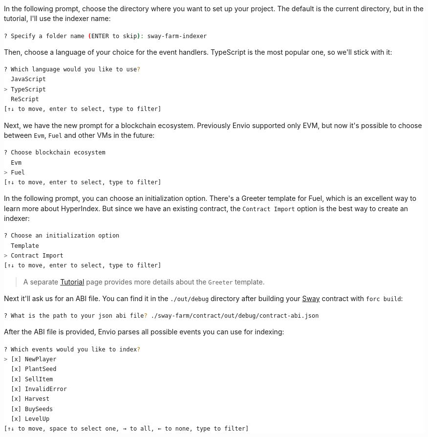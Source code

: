 In the following prompt, choose the directory where you want to set up your project. The default is the current directory, but in the tutorial, I'll use the indexer name:

```bash
? Specify a folder name (ENTER to skip): sway-farm-indexer
```

Then, choose a language of your choice for the event handlers. TypeScript is the most popular one, so we'll stick with it:

```bash
? Which language would you like to use?
  JavaScript
> TypeScript
  ReScript
[↑↓ to move, enter to select, type to filter]
```

Next, we have the new prompt for a blockchain ecosystem. Previously Envio supported only EVM, but now it's possible to choose between `Evm`, `Fuel` and other VMs in the future:

```bash
? Choose blockchain ecosystem
  Evm
> Fuel
[↑↓ to move, enter to select, type to filter]
```

In the following prompt, you can choose an initialization option. There's a Greeter template for Fuel, which is an excellent way to learn more about HyperIndex. But since we have an existing contract, the `Contract Import` option is the best way to create an indexer:

```bash
? Choose an initialization option
  Template
> Contract Import
[↑↓ to move, enter to select, type to filter]
```

> A separate [Tutorial](./greeter-tutorial) page provides more details about the `Greeter` template.

Next it'll ask us for an ABI file. You can find it in the `./out/debug` directory after building your [Sway](https://docs.fuel.network/docs/sway/) contract with `forc build`:

```bash
? What is the path to your json abi file? ./sway-farm/contract/out/debug/contract-abi.json
```

After the ABI file is provided, Envio parses all possible events you can use for indexing:

```bash
? Which events would you like to index?
> [x] NewPlayer
  [x] PlantSeed
  [x] SellItem
  [x] InvalidError
  [x] Harvest
  [x] BuySeeds
  [x] LevelUp
[↑↓ to move, space to select one, → to all, ← to none, type to filter]
```
